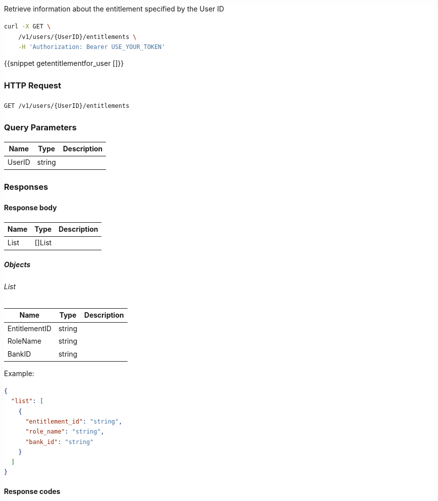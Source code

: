 Retrieve information about the entitlement specified by the User ID

```sh
curl -X GET \
	/v1/users/{UserID}/entitlements \
	-H 'Authorization: Bearer USE_YOUR_TOKEN'
```
{{snippet getentitlementfor_user []}}

### HTTP Request

`GET /v1/users/{UserID}/entitlements`

### Query Parameters

| Name   | Type   | Description |
|--------|--------|-------------|
| UserID | string |             |

### Responses

#### Response body

| Name | Type   | Description |
|------|--------|-------------|
| List | []List |             |

##### Objects

###### List

| Name          | Type   | Description |
|---------------|--------|-------------|
| EntitlementID | string |             |
| RoleName      | string |             |
| BankID        | string |             |

Example:

```json
{
  "list": [
    {
      "entitlement_id": "string",
      "role_name": "string",
      "bank_id": "string"
    }
  ]
}
```
#### Response codes
